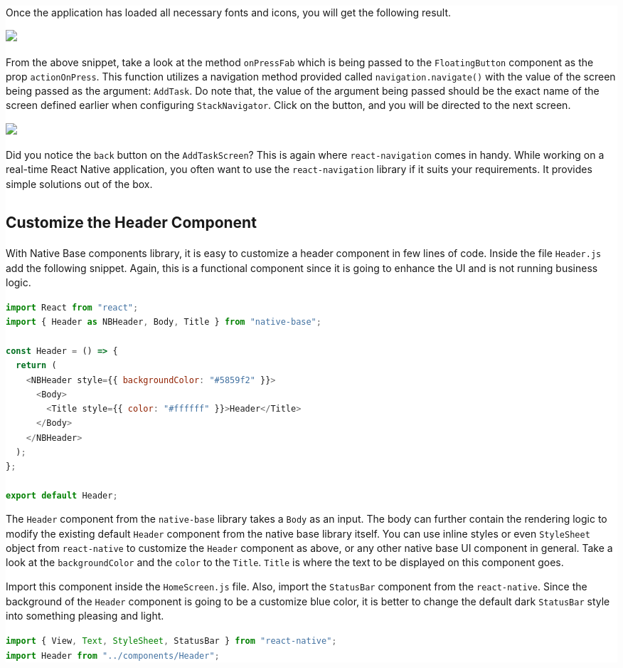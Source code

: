 Once the application has loaded all necessary fonts and icons, you will get the following result.

<img src='https://cdn-images-1.medium.com/max/800/1*AJUj06CEsej1vn7YUtj-Ow.png' />

From the above snippet, take a look at the method `onPressFab` which is being passed to the `FloatingButton` component as the prop `actionOnPress`. This function utilizes a navigation method provided called `navigation.navigate()` with the value of the screen being passed as the argument: `AddTask`. Do note that, the value of the argument being passed should be the exact name of the screen defined earlier when configuring `StackNavigator`. Click on the button, and you will be directed to the next screen.

<img src='https://cdn-images-1.medium.com/max/800/1*Zfx3sB6akHo9tEILTQbHQg.gif' />

Did you notice the `back` button on the `AddTaskScreen`? This is again where `react-navigation` comes in handy. While working on a real-time React Native application, you often want to use the `react-navigation` library if it suits your requirements. It provides simple solutions out of the box.

## Customize the Header Component

With Native Base components library, it is easy to customize a header component in few lines of code. Inside the file `Header.js` add the following snippet. Again, this is a functional component since it is going to enhance the UI and is not running business logic.

```js
import React from "react";
import { Header as NBHeader, Body, Title } from "native-base";

const Header = () => {
  return (
    <NBHeader style={{ backgroundColor: "#5859f2" }}>
      <Body>
        <Title style={{ color: "#ffffff" }}>Header</Title>
      </Body>
    </NBHeader>
  );
};

export default Header;
```

The `Header` component from the `native-base` library takes a `Body` as an input. The body can further contain the rendering logic to modify the existing default `Header` component from the native base library itself. You can use inline styles or even `StyleSheet` object from `react-native` to customize the `Header` component as above, or any other native base UI component in general. Take a look at the `backgroundColor` and the `color` to the `Title`. `Title` is where the text to be displayed on this component goes.

Import this component inside the `HomeScreen.js` file. Also, import the `StatusBar` component from the `react-native`. Since the background of the `Header` component is going to be a customize blue color, it is better to change the default dark `StatusBar` style into something pleasing and light.

```js
import { View, Text, StyleSheet, StatusBar } from "react-native";
import Header from "../components/Header";
```
